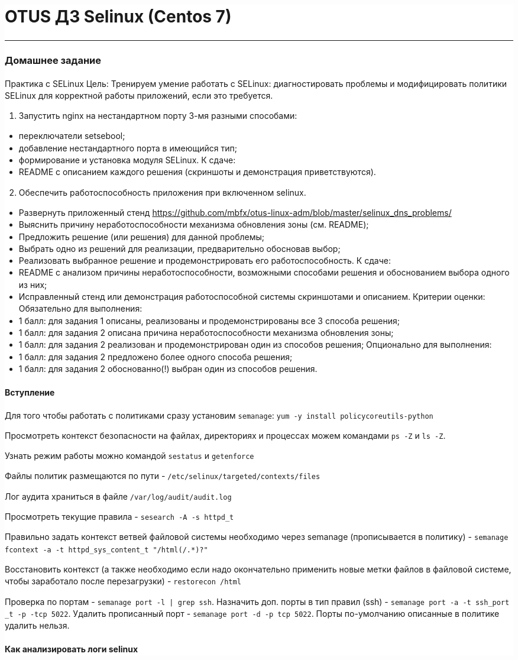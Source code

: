 # OTUS ДЗ Selinux (Centos 7)
-----------------------------------------------------------------------
### Домашнее задание

Практика с SELinux
Цель: Тренируем умение работать с SELinux: диагностировать проблемы и модифицировать политики SELinux для корректной работы приложений, если это требуется.
1. Запустить nginx на нестандартном порту 3-мя разными способами:
- переключатели setsebool;
- добавление нестандартного порта в имеющийся тип;
- формирование и установка модуля SELinux.
К сдаче:
- README с описанием каждого решения (скриншоты и демонстрация приветствуются).

2. Обеспечить работоспособность приложения при включенном selinux.
- Развернуть приложенный стенд
https://github.com/mbfx/otus-linux-adm/blob/master/selinux_dns_problems/
- Выяснить причину неработоспособности механизма обновления зоны (см. README);
- Предложить решение (или решения) для данной проблемы;
- Выбрать одно из решений для реализации, предварительно обосновав выбор;
- Реализовать выбранное решение и продемонстрировать его работоспособность.
К сдаче:
- README с анализом причины неработоспособности, возможными способами решения и обоснованием выбора одного из них;
- Исправленный стенд или демонстрация работоспособной системы скриншотами и описанием.
Критерии оценки:
Обязательно для выполнения:
- 1 балл: для задания 1 описаны, реализованы и продемонстрированы все 3 способа решения;
- 1 балл: для задания 2 описана причина неработоспособности механизма обновления зоны;
- 1 балл: для задания 2 реализован и продемонстрирован один из способов решения;
Опционально для выполнения:
- 1 балл: для задания 2 предложено более одного способа решения;
- 1 балл: для задания 2 обоснованно(!) выбран один из способов решения. 


#### Вступление

Для того чтобы работать с политиками сразу установим ```semanage```:
```yum -y install policycoreutils-python```

Просмотреть контекст безопасности на файлах, директориях и процессах можем командами ```ps -Z``` и ```ls -Z```.

Узнать режим работы можно командой ```sestatus``` и ```getenforce```

Файлы политик размещаются по пути - ```/etc/selinux/targeted/contexts/files```

Лог аудита храниться в файле ```/var/log/audit/audit.log```

Просмотреть текущие правила - ```sesearch -A -s httpd_t```

Правильно задать контекст ветвей файловой системы необходимо через semanage (прописывается в политику) - ```semanage fcontext -a -t httpd_sys_content_t "/html(/.*)?"```

Восстановить контекст (а также необходимо если надо окончательно применить новые метки файлов в файловой системе, чтобы заработало после перезагрузки) - ```restorecon /html```

Проверка по портам - ```semanage port -l | grep ssh```. Назначить доп. порты в тип правил (ssh) - ```semanage port -a -t ssh_port_t -p -tcp 5022```. Удалить прописанный порт - ```semanage port -d -p tcp 5022```. Порты по-умолчанию описанные в политике удалить нельзя.

#### Как анализировать логи selinux

```